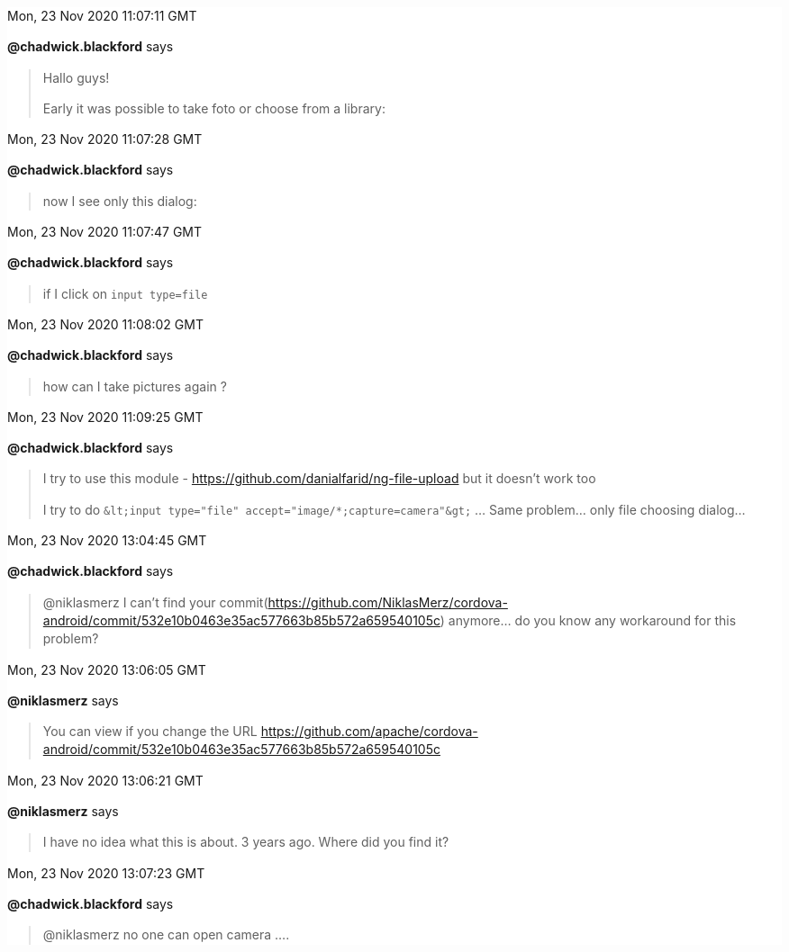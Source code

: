 Mon, 23 Nov 2020 11:07:11 GMT

__@chadwick.blackford__ says 
> Hallo guys!
> 
> Early it was possible to take foto or choose from a library:
> 

Mon, 23 Nov 2020 11:07:28 GMT

__@chadwick.blackford__ says 
> now I see only this dialog:
> 

Mon, 23 Nov 2020 11:07:47 GMT

__@chadwick.blackford__ says 
> if I click on `input type=file`
> 

Mon, 23 Nov 2020 11:08:02 GMT

__@chadwick.blackford__ says 
> how can I take pictures again ?
> 

Mon, 23 Nov 2020 11:09:25 GMT

__@chadwick.blackford__ says 
> I try to use this module - <https://github.com/danialfarid/ng-file-upload>
> but it doesn’t work too
> 
> I try to do `&lt;input type="file" accept="image/*;capture=camera"&gt;` … Same problem… only file choosing dialog…
> 

Mon, 23 Nov 2020 13:04:45 GMT

__@chadwick.blackford__ says 
> @niklasmerz I can’t find your commit(<https://github.com/NiklasMerz/cordova-android/commit/532e10b0463e35ac577663b85b572a659540105c>) anymore… do you know any workaround for this problem?
> 

Mon, 23 Nov 2020 13:06:05 GMT

__@niklasmerz__ says 
> You can view if you change the URL <https://github.com/apache/cordova-android/commit/532e10b0463e35ac577663b85b572a659540105c>
> 

Mon, 23 Nov 2020 13:06:21 GMT

__@niklasmerz__ says 
> I have no idea what this is about. 3 years ago. Where did you find it?
> 

Mon, 23 Nov 2020 13:07:23 GMT

__@chadwick.blackford__ says 
> @niklasmerz no one can open camera ….
> 
